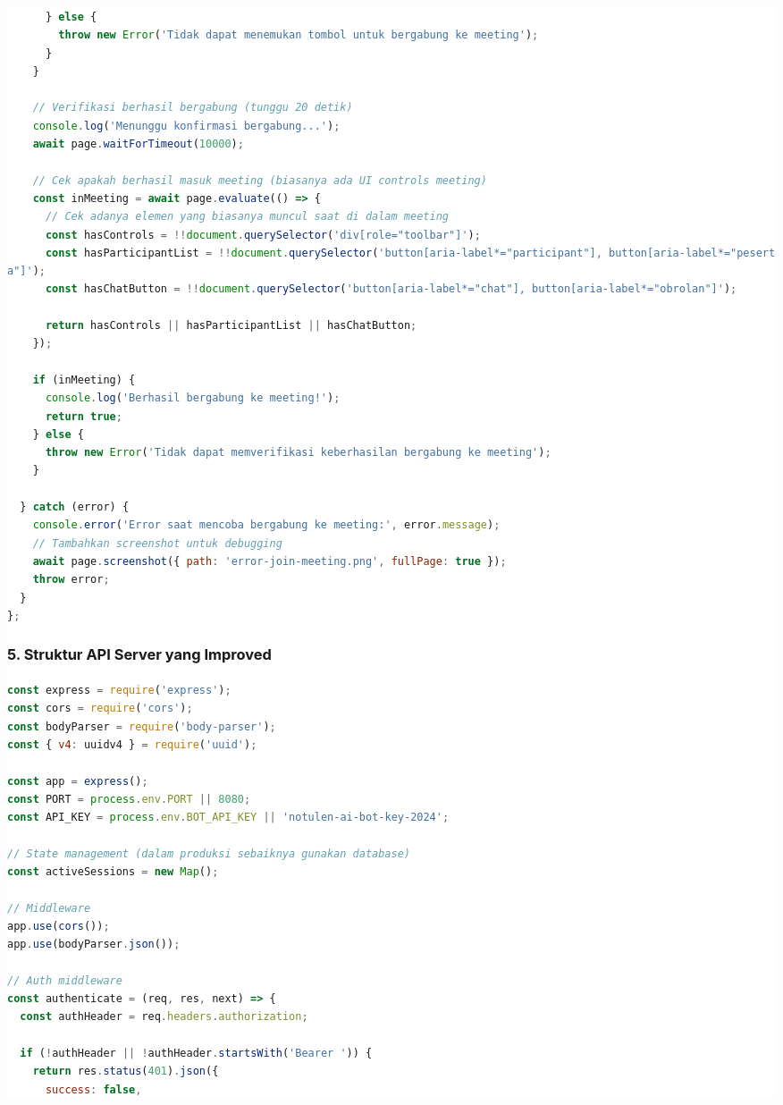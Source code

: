 ```javascript
      } else {
        throw new Error('Tidak dapat menemukan tombol untuk bergabung ke meeting');
      }
    }
    
    // Verifikasi berhasil bergabung (tunggu 20 detik)
    console.log('Menunggu konfirmasi bergabung...');
    await page.waitForTimeout(10000);
    
    // Cek apakah berhasil masuk meeting (biasanya ada UI controls meeting)
    const inMeeting = await page.evaluate(() => {
      // Cek adanya elemen yang biasanya muncul saat di dalam meeting
      const hasControls = !!document.querySelector('div[role="toolbar"]');
      const hasParticipantList = !!document.querySelector('button[aria-label*="participant"], button[aria-label*="peserta"]');
      const hasChatButton = !!document.querySelector('button[aria-label*="chat"], button[aria-label*="obrolan"]');
      
      return hasControls || hasParticipantList || hasChatButton;
    });
    
    if (inMeeting) {
      console.log('Berhasil bergabung ke meeting!');
      return true;
    } else {
      throw new Error('Tidak dapat memverifikasi keberhasilan bergabung ke meeting');
    }
    
  } catch (error) {
    console.error('Error saat mencoba bergabung ke meeting:', error.message);
    // Tambahkan screenshot untuk debugging
    await page.screenshot({ path: 'error-join-meeting.png', fullPage: true });
    throw error;
  }
};
```

### 5. Struktur API Server yang Improved

```javascript
const express = require('express');
const cors = require('cors');
const bodyParser = require('body-parser');
const { v4: uuidv4 } = require('uuid');

const app = express();
const PORT = process.env.PORT || 8080;
const API_KEY = process.env.BOT_API_KEY || 'notulen-ai-bot-key-2024';

// State management (dalam produksi sebaiknya gunakan database)
const activeSessions = new Map();

// Middleware
app.use(cors());
app.use(bodyParser.json());

// Auth middleware
const authenticate = (req, res, next) => {
  const authHeader = req.headers.authorization;
  
  if (!authHeader || !authHeader.startsWith('Bearer ')) {
    return res.status(401).json({ 
      success: false, 
```